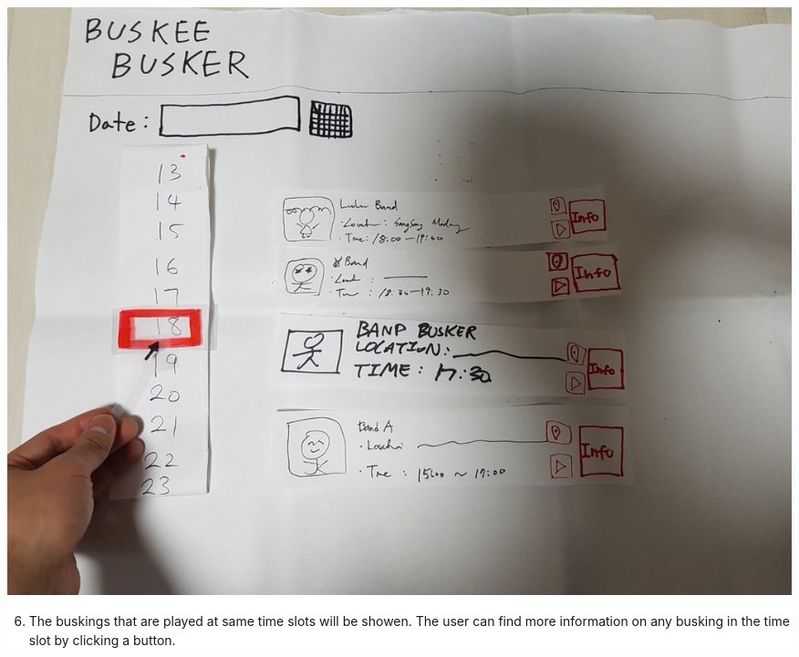 ![img](PaperPrototype5.jpeg)

6. The buskings that are played at same time slots will be showen. The user can find more information on any busking in the time slot by clicking a button.